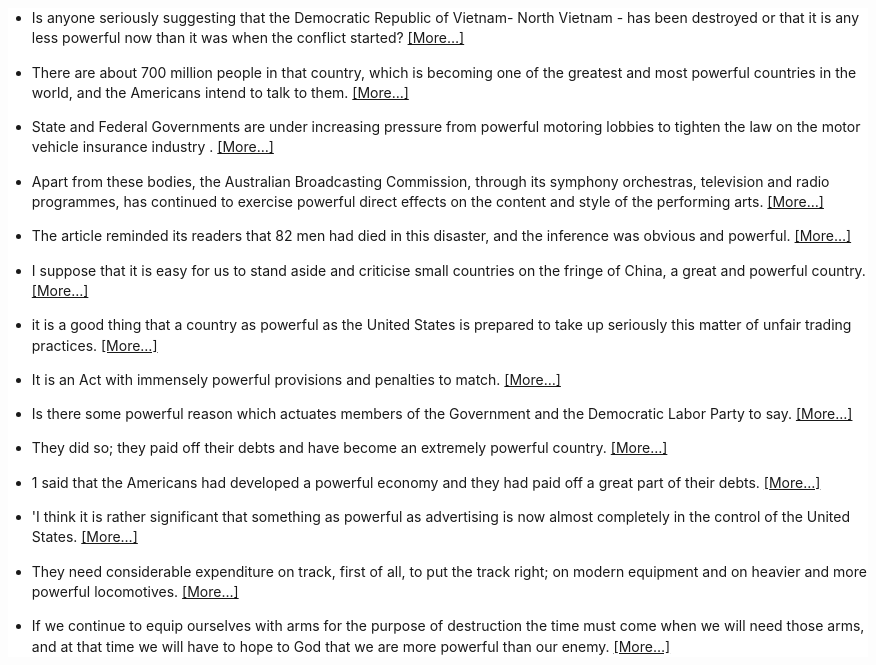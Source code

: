 * Is anyone seriously suggesting that the Democratic Republic of Vietnam- North Vietnam - has been destroyed or that it is any less <span class="highlight">powerful</span> now than it was when the conflict started? [[More&hellip;]](https://historichansard.net/senate/1971/19711013_senate_27_s50/#subdebate-57-0)

* There are about 700 million people in that country, which is becoming one of the greatest and most <span class="highlight">powerful</span> countries in the world, and the Americans intend to talk to them. [[More&hellip;]](https://historichansard.net/senate/1971/19711013_senate_27_s50/#subdebate-57-0)

* State and Federal Governments are under increasing pressure from <span class="highlight">powerful</span> motoring lobbies to tighten the law on the  motor  vehicle insurance industry . [[More&hellip;]](https://historichansard.net/senate/1971/19711027_senate_27_s50/#subdebate-54-0)

* Apart from these bodies, the Australian Broadcasting Commission, through its symphony orchestras, television and radio programmes, has continued to exercise <span class="highlight">powerful</span> direct effects on the content and style of the performing arts. [[More&hellip;]](https://historichansard.net/senate/1971/19711027_senate_27_s50/#subdebate-69-0)

* The article reminded its readers that 82 men had died in this disaster, and the inference was obvious and <span class="highlight">powerful</span>. [[More&hellip;]](https://historichansard.net/senate/1971/19711028_senate_27_s50/#subdebate-42-0)

* I suppose that it is easy for us to stand aside and criticise small countries on the fringe of China, a great and <span class="highlight">powerful</span> country. [[More&hellip;]](https://historichansard.net/senate/1971/19711103_senate_27_s50/#subdebate-52-0)

* it is a good thing that a country as <span class="highlight">powerful</span> as the United States is prepared to take up seriously this matter of unfair trading practices. [[More&hellip;]](https://historichansard.net/senate/1971/19711103_senate_27_s50/#subdebate-54-0)

* It is an Act with immensely <span class="highlight">powerful</span> provisions and penalties to match. [[More&hellip;]](https://historichansard.net/senate/1971/19711109_senate_27_s50/#subdebate-64-0)

* Is there some <span class="highlight">powerful</span> reason which actuates members of the Government and the Democratic Labor Party to say. [[More&hellip;]](https://historichansard.net/senate/1971/19711109_senate_27_s50/#subdebate-64-0)

* They did so; they paid off their debts and have become an extremely <span class="highlight">powerful</span> country. [[More&hellip;]](https://historichansard.net/senate/1971/19711110_senate_27_s50/#subdebate-57-0)

* 1  said that the Americans had developed a <span class="highlight">powerful</span> economy and they had paid off a great part of their debts. [[More&hellip;]](https://historichansard.net/senate/1971/19711110_senate_27_s50/#subdebate-57-0)

* 'I think it is rather significant  that  something as <span class="highlight">powerful</span> as advertising is now almost completely in the control of the United States. [[More&hellip;]](https://historichansard.net/senate/1971/19711110_senate_27_s50/#debate-58)

* They need considerable expenditure on track, first of all, to put the track right; on modern equipment and on heavier and more <span class="highlight">powerful</span> locomotives. [[More&hellip;]](https://historichansard.net/senate/1971/19711111_senate_27_s50/#subdebate-52-0)

* If we continue to equip ourselves with arms for the purpose of destruction the time must come when we will need those arms, and at that time we will have to hope to God that we are more <span class="highlight">powerful</span> than our enemy. [[More&hellip;]](https://historichansard.net/senate/1971/19711111_senate_27_s50/#subdebate-59-0)
